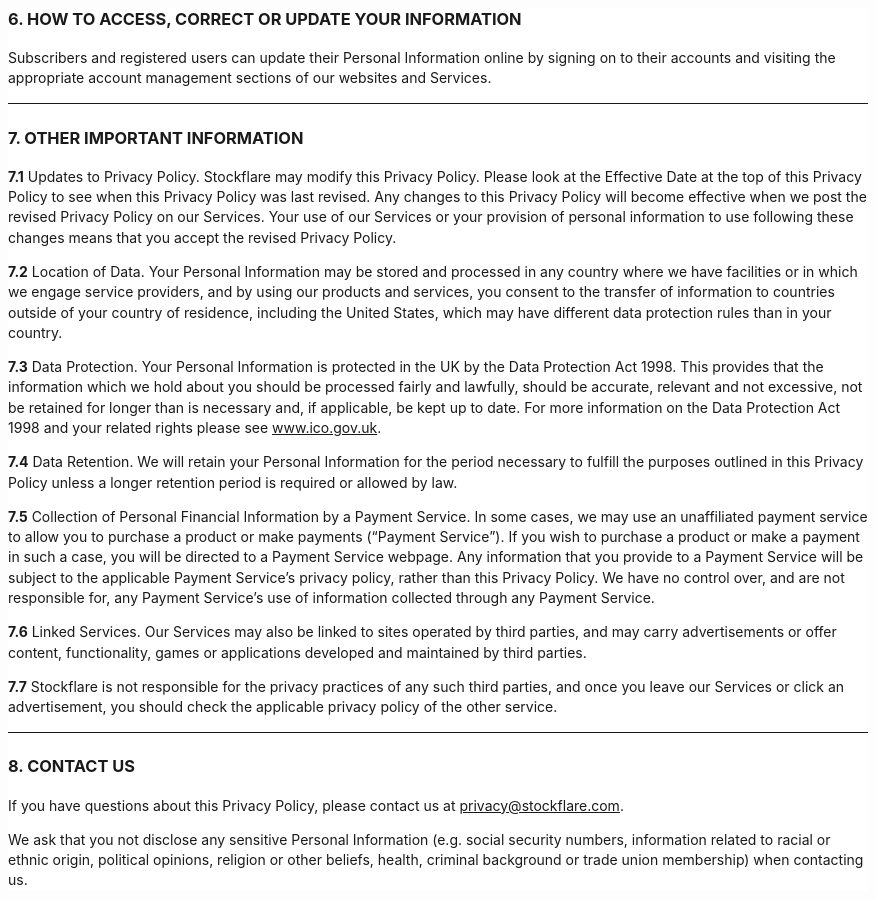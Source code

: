 
### 6. HOW TO ACCESS, CORRECT OR UPDATE YOUR INFORMATION

Subscribers and registered users can update their Personal Information online by signing on to their accounts and visiting the appropriate account management sections of our websites and Services.

---

### 7. OTHER IMPORTANT INFORMATION

**7.1** Updates to Privacy Policy. Stockflare may modify this Privacy Policy. Please look at the Effective Date at the top of this Privacy Policy to see when this Privacy Policy was last revised. Any changes to this Privacy Policy will become effective when we post the revised Privacy Policy on our Services. Your use of our Services or your provision of personal information to use following these changes means that you accept the revised Privacy Policy.

**7.2** Location of Data. Your Personal Information may be stored and processed in any country where we have facilities or in which we engage service providers, and by using our products and services, you consent to the transfer of information to countries outside of your country of residence, including the United States, which may have different data protection rules than in your country.

**7.3** Data Protection. Your Personal Information is protected in the UK by the Data Protection Act 1998. This provides that the information which we hold about you should be processed fairly and lawfully, should be accurate, relevant and not excessive, not be retained for longer than is necessary and, if applicable, be kept up to date. For more information on the Data Protection Act 1998 and your related rights please see www.ico.gov.uk.

**7.4** Data Retention. We will retain your Personal Information for the period necessary to fulfill the purposes outlined in this Privacy Policy unless a longer retention period is required or allowed by law.

**7.5** Collection of Personal Financial Information by a Payment Service. In some cases, we may use an unaffiliated payment service to allow you to purchase a product or make payments (“Payment Service”). If you wish to purchase a product or make a payment in such a case, you will be directed to a Payment Service webpage. Any information that you provide to a Payment Service will be subject to the applicable Payment Service’s privacy policy, rather than this Privacy Policy. We have no control over, and are not responsible for, any Payment Service’s use of information collected through any Payment Service.

**7.6** Linked Services. Our Services may also be linked to sites operated by third parties, and may carry advertisements or offer content, functionality, games or applications developed and maintained by third parties.

**7.7** Stockflare is not responsible for the privacy practices of any such third parties, and once you leave our Services or click an advertisement, you should check the applicable privacy policy of the other service.

---

### 8. CONTACT US

If you have questions about this Privacy Policy, please contact us at [privacy@stockflare.com](mailto:privacy@stockflare.com).

We ask that you not disclose any sensitive Personal Information (e.g. social security numbers, information related to racial or ethnic origin, political opinions, religion or other beliefs, health, criminal background or trade union membership) when contacting us.
